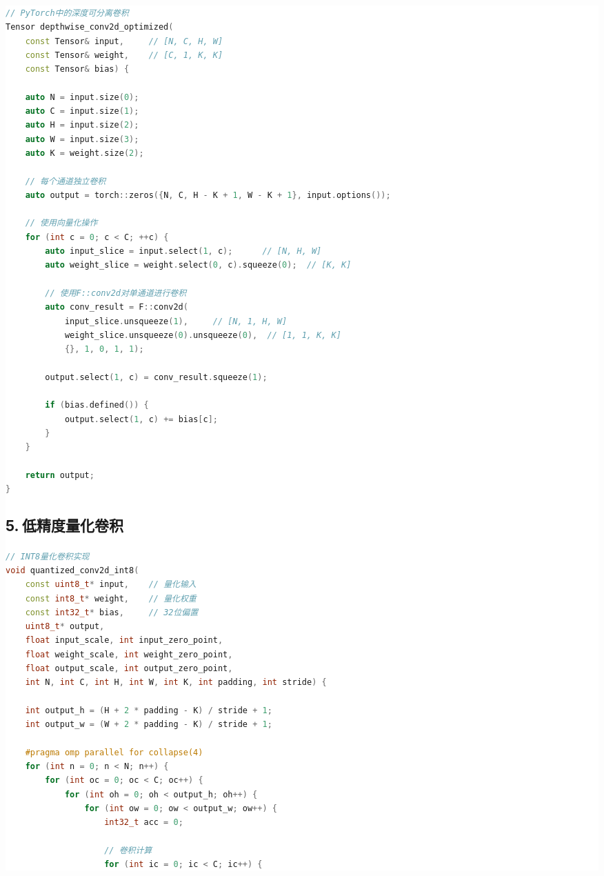 ```cpp
// PyTorch中的深度可分离卷积
Tensor depthwise_conv2d_optimized(
    const Tensor& input,     // [N, C, H, W]
    const Tensor& weight,    // [C, 1, K, K]
    const Tensor& bias) {
    
    auto N = input.size(0);
    auto C = input.size(1);
    auto H = input.size(2);
    auto W = input.size(3);
    auto K = weight.size(2);
    
    // 每个通道独立卷积
    auto output = torch::zeros({N, C, H - K + 1, W - K + 1}, input.options());
    
    // 使用向量化操作
    for (int c = 0; c < C; ++c) {
        auto input_slice = input.select(1, c);      // [N, H, W]
        auto weight_slice = weight.select(0, c).squeeze(0);  // [K, K]
        
        // 使用F::conv2d对单通道进行卷积
        auto conv_result = F::conv2d(
            input_slice.unsqueeze(1),     // [N, 1, H, W]
            weight_slice.unsqueeze(0).unsqueeze(0),  // [1, 1, K, K]
            {}, 1, 0, 1, 1);
        
        output.select(1, c) = conv_result.squeeze(1);
        
        if (bias.defined()) {
            output.select(1, c) += bias[c];
        }
    }
    
    return output;
}
```

## 5. 低精度量化卷积

```cpp
// INT8量化卷积实现
void quantized_conv2d_int8(
    const uint8_t* input,    // 量化输入
    const int8_t* weight,    // 量化权重
    const int32_t* bias,     // 32位偏置
    uint8_t* output,
    float input_scale, int input_zero_point,
    float weight_scale, int weight_zero_point,
    float output_scale, int output_zero_point,
    int N, int C, int H, int W, int K, int padding, int stride) {
    
    int output_h = (H + 2 * padding - K) / stride + 1;
    int output_w = (W + 2 * padding - K) / stride + 1;
    
    #pragma omp parallel for collapse(4)
    for (int n = 0; n < N; n++) {
        for (int oc = 0; oc < C; oc++) {
            for (int oh = 0; oh < output_h; oh++) {
                for (int ow = 0; ow < output_w; ow++) {
                    int32_t acc = 0;
                    
                    // 卷积计算
                    for (int ic = 0; ic < C; ic++) {
```